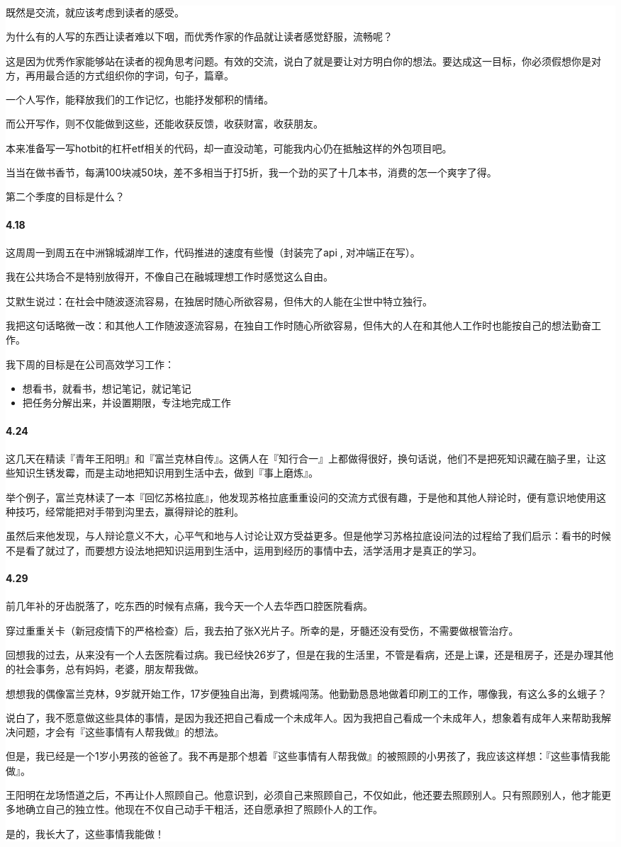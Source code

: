 既然是交流，就应该考虑到读者的感受。

为什么有的人写的东西让读者难以下咽，而优秀作家的作品就让读者感觉舒服，流畅呢？

这是因为优秀作家能够站在读者的视角思考问题。有效的交流，说白了就是要让对方明白你的想法。要达成这一目标，你必须假想你是对方，再用最合适的方式组织你的字词，句子，篇章。

一个人写作，能释放我们的工作记忆，也能抒发郁积的情绪。

而公开写作，则不仅能做到这些，还能收获反馈，收获财富，收获朋友。



本来准备写一写hotbit的杠杆etf相关的代码，却一直没动笔，可能我内心仍在抵触这样的外包项目吧。

当当在做书香节，每满100块减50块，差不多相当于打5折，我一个劲的买了十几本书，消费的怎一个爽字了得。

第二个季度的目标是什么？





#### 4.18

这周周一到周五在中洲锦城湖岸工作，代码推进的速度有些慢（封装完了api , 对冲端正在写）。

我在公共场合不是特别放得开，不像自己在融城理想工作时感觉这么自由。

艾默生说过：在社会中随波逐流容易，在独居时随心所欲容易，但伟大的人能在尘世中特立独行。

我把这句话略微一改：和其他人工作随波逐流容易，在独自工作时随心所欲容易，但伟大的人在和其他人工作时也能按自己的想法勤奋工作。

我下周的目标是在公司高效学习工作：

- 想看书，就看书，想记笔记，就记笔记
- 把任务分解出来，并设置期限，专注地完成工作



#### 4.24

这几天在精读『青年王阳明』和『富兰克林自传』。这俩人在『知行合一』上都做得很好，换句话说，他们不是把死知识藏在脑子里，让这些知识生锈发霉，而是主动地把知识用到生活中去，做到『事上磨炼』。

举个例子，富兰克林读了一本『回忆苏格拉底』，他发现苏格拉底重重设问的交流方式很有趣，于是他和其他人辩论时，便有意识地使用这种技巧，经常能把对手带到沟里去，赢得辩论的胜利。

虽然后来他发现，与人辩论意义不大，心平气和地与人讨论让双方受益更多。但是他学习苏格拉底设问法的过程给了我们启示：看书的时候不是看了就过了，而要想方设法地把知识运用到生活中，运用到经历的事情中去，活学活用才是真正的学习。



#### 4.29

前几年补的牙齿脱落了，吃东西的时候有点痛，我今天一个人去华西口腔医院看病。

穿过重重关卡（新冠疫情下的严格检查）后，我去拍了张X光片子。所幸的是，牙髓还没有受伤，不需要做根管治疗。

回想我的过去，从来没有一个人去医院看过病。我已经快26岁了，但是在我的生活里，不管是看病，还是上课，还是租房子，还是办理其他的社会事务，总有妈妈，老婆，朋友帮我做。

想想我的偶像富兰克林，9岁就开始工作，17岁便独自出海，到费城闯荡。他勤勤恳恳地做着印刷工的工作，哪像我，有这么多的幺蛾子？

说白了，我不愿意做这些具体的事情，是因为我还把自己看成一个未成年人。因为我把自己看成一个未成年人，想象着有成年人来帮助我解决问题，才会有『这些事情有人帮我做』的想法。

但是，我已经是一个1岁小男孩的爸爸了。我不再是那个想着『这些事情有人帮我做』的被照顾的小男孩了，我应该这样想：『这些事情我能做』。

王阳明在龙场悟道之后，不再让仆人照顾自己。他意识到，必须自己来照顾自己，不仅如此，他还要去照顾别人。只有照顾别人，他才能更多地确立自己的独立性。他现在不仅自己动手干粗活，还自愿承担了照顾仆人的工作。

是的，我长大了，这些事情我能做！

